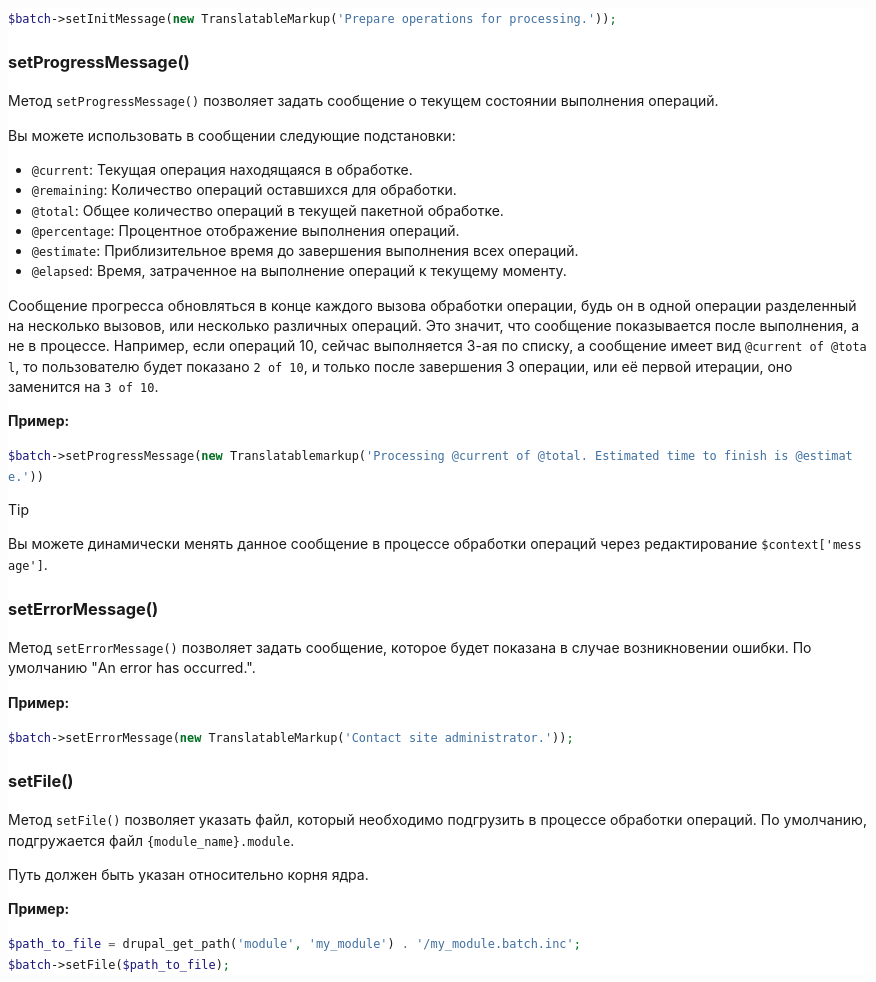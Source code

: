 ```php
$batch->setInitMessage(new TranslatableMarkup('Prepare operations for processing.'));
```

### setProgressMessage()

Метод `setProgressMessage()` позволяет задать сообщение о текущем состоянии выполнения операций.

Вы можете использовать в сообщении следующие подстановки:

- `@current`: Текущая операция находящаяся в обработке.
- `@remaining`: Количество операций оставшихся для обработки.
- `@total`: Общее количество операций в текущей пакетной обработке.
- `@percentage`: Процентное отображение выполнения операций.
- `@estimate`: Приблизительное время до завершения выполнения всех операций.
- `@elapsed`: Время, затраченное на выполнение операций к текущему моменту.

Сообщение прогресса обновляться в конце каждого вызова обработки операции, будь он в одной операции разделенный на несколько вызовов, или несколько различных операций. Это значит, что сообщение показывается после выполнения, а не в процессе. Например, если операций 10, сейчас выполняется 3-ая по списку, а сообщение имеет вид `@current of @total`, то пользователю будет показано `2 of 10`, и только после завершения 3 операции, или её первой итерации, оно заменится на `3 of 10`.

**Пример:**

```php
$batch->setProgressMessage(new Translatablemarkup('Processing @current of @total. Estimated time to finish is @estimate.'))
```

> [!TIP]
> Вы можете динамически менять данное сообщение в процессе обработки операций через редактирование `$context['message']`.

### setErrorMessage()

Метод `setErrorMessage()` позволяет задать сообщение, которое будет показана в случае возникновении ошибки. По умолчанию "An error has occurred.".

**Пример:**

```php
$batch->setErrorMessage(new TranslatableMarkup('Contact site administrator.'));
```

### setFile()

Метод `setFile()` позволяет указать файл, который необходимо подгрузить в процессе обработки операций. По умолчанию, подгружается файл `{module_name}.module`.

Путь должен быть указан относительно корня ядра.

**Пример:**

```php
$path_to_file = drupal_get_path('module', 'my_module') . '/my_module.batch.inc';
$batch->setFile($path_to_file);
```
